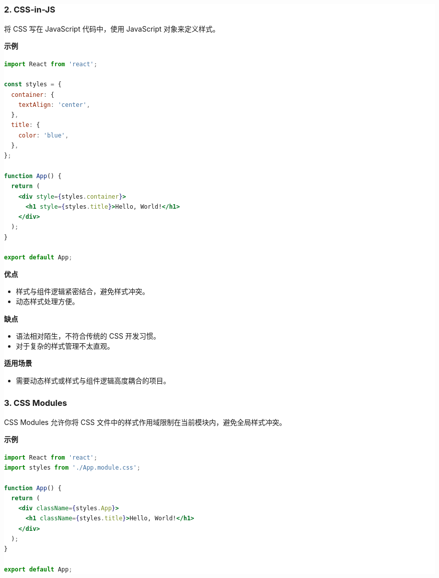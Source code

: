 ### 2. CSS-in-JS

将 CSS 写在 JavaScript 代码中，使用 JavaScript 对象来定义样式。

**示例**

```jsx
import React from 'react';

const styles = {
  container: {
    textAlign: 'center',
  },
  title: {
    color: 'blue',
  },
};

function App() {
  return (
    <div style={styles.container}>
      <h1 style={styles.title}>Hello, World!</h1>
    </div>
  );
}

export default App;
```

**优点**
- 样式与组件逻辑紧密结合，避免样式冲突。
- 动态样式处理方便。

**缺点**
- 语法相对陌生，不符合传统的 CSS 开发习惯。
- 对于复杂的样式管理不太直观。

**适用场景**
- 需要动态样式或样式与组件逻辑高度耦合的项目。

### 3. CSS Modules

CSS Modules 允许你将 CSS 文件中的样式作用域限制在当前模块内，避免全局样式冲突。

**示例**

```jsx
import React from 'react';
import styles from './App.module.css';

function App() {
  return (
    <div className={styles.App}>
      <h1 className={styles.title}>Hello, World!</h1>
    </div>
  );
}

export default App;
```
